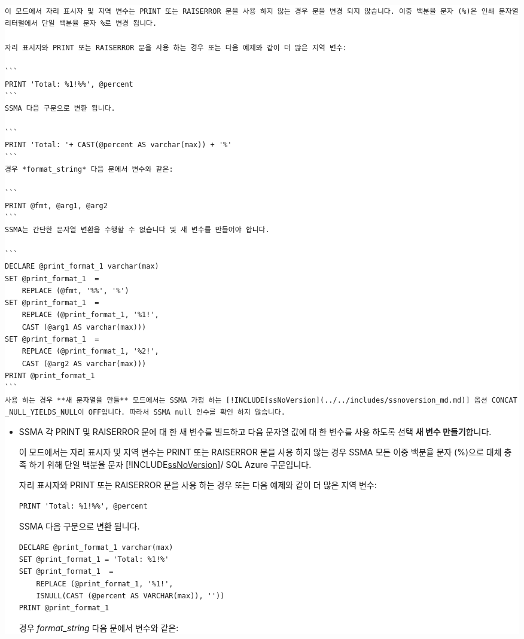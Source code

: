     이 모드에서 자리 표시자 및 지역 변수는 PRINT 또는 RAISERROR 문을 사용 하지 않는 경우 문을 변경 되지 않습니다. 이중 백분율 문자 (%)은 인쇄 문자열 리터럴에서 단일 백분율 문자 %로 변경 됩니다.  
  
    자리 표시자와 PRINT 또는 RAISERROR 문을 사용 하는 경우 또는 다음 예제와 같이 더 많은 지역 변수:  
  
    ```  
    PRINT 'Total: %1!%%', @percent  
    ```  
    SSMA 다음 구문으로 변환 됩니다.  
  
    ```  
    PRINT 'Total: '+ CAST(@percent AS varchar(max)) + '%'  
    ```  
    경우 *format_string* 다음 문에서 변수와 같은:  
  
    ```  
    PRINT @fmt, @arg1, @arg2  
    ```  
    SSMA는 간단한 문자열 변환을 수행할 수 없습니다 및 새 변수를 만들어야 합니다.  
  
    ```  
    DECLARE @print_format_1 varchar(max)  
    SET @print_format_1  =   
        REPLACE (@fmt, '%%', '%')  
    SET @print_format_1  =   
        REPLACE (@print_format_1, '%1!',   
        CAST (@arg1 AS varchar(max)))  
    SET @print_format_1  =   
        REPLACE (@print_format_1, '%2!',   
        CAST (@arg2 AS varchar(max)))  
    PRINT @print_format_1  
    ```  
    사용 하는 경우 **새 문자열을 만들** 모드에서는 SSMA 가정 하는 [!INCLUDE[ssNoVersion](../../includes/ssnoversion_md.md)] 옵션 CONCAT_NULL_YIELDS_NULL이 OFF입니다. 따라서 SSMA null 인수를 확인 하지 않습니다.  
  
-   SSMA 각 PRINT 및 RAISERROR 문에 대 한 새 변수를 빌드하고 다음 문자열 값에 대 한 변수를 사용 하도록 선택 **새 변수 만들기**합니다.  
  
    이 모드에서는 자리 표시자 및 지역 변수는 PRINT 또는 RAISERROR 문을 사용 하지 않는 경우 SSMA 모든 이중 백분율 문자 (%)으로 대체 충족 하기 위해 단일 백분율 문자 [!INCLUDE[ssNoVersion](../../includes/ssnoversion_md.md)]/ SQL Azure 구문입니다.  
  
    자리 표시자와 PRINT 또는 RAISERROR 문을 사용 하는 경우 또는 다음 예제와 같이 더 많은 지역 변수:  
  
    ```  
    PRINT 'Total: %1!%%', @percent  
    ```  
    SSMA 다음 구문으로 변환 됩니다.  
  
    ```  
    DECLARE @print_format_1 varchar(max)  
    SET @print_format_1 = 'Total: %1!%'  
    SET @print_format_1  =   
        REPLACE (@print_format_1, '%1!',   
        ISNULL(CAST (@percent AS VARCHAR(max)), ''))  
    PRINT @print_format_1  
    ```  
    경우 *format_string* 다음 문에서 변수와 같은:  
  